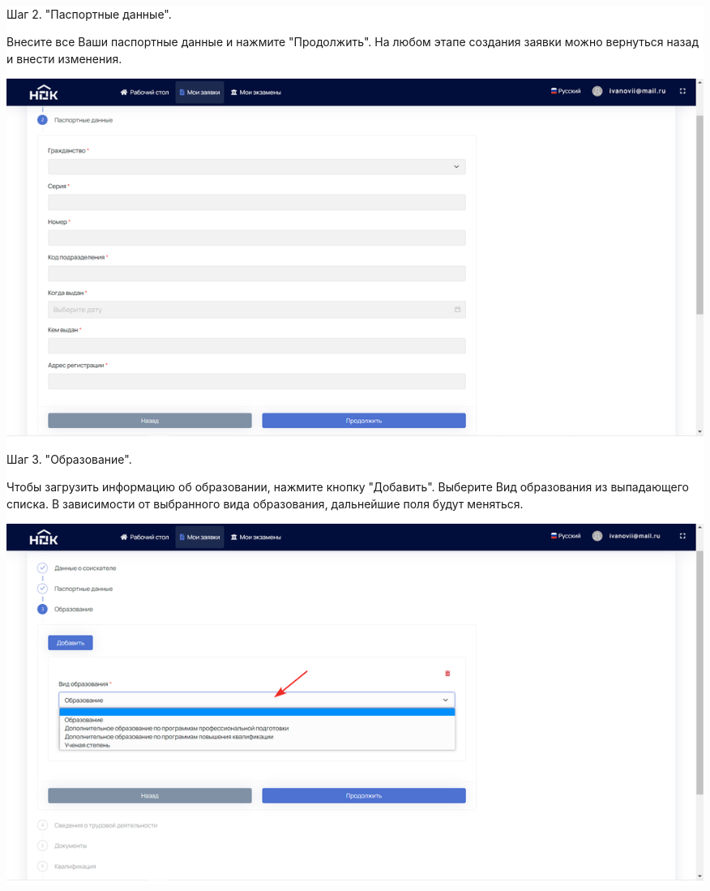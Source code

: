Шаг 2. "Паспортные данные". 

Внесите все Ваши паспортные данные и нажмите "Продолжить". На любом этапе создания заявки можно вернуться назад и внести изменения.

<img src="images/soiskatel/20.png">

Шаг 3. "Образование".

Чтобы загрузить информацию об образовании, нажмите кнопку "Добавить".
Выберите Вид образования из выпадающего списка. В зависимости от выбранного вида образования, дальнейшие поля будут меняться.

<img src="images/soiskatel/21.png">
